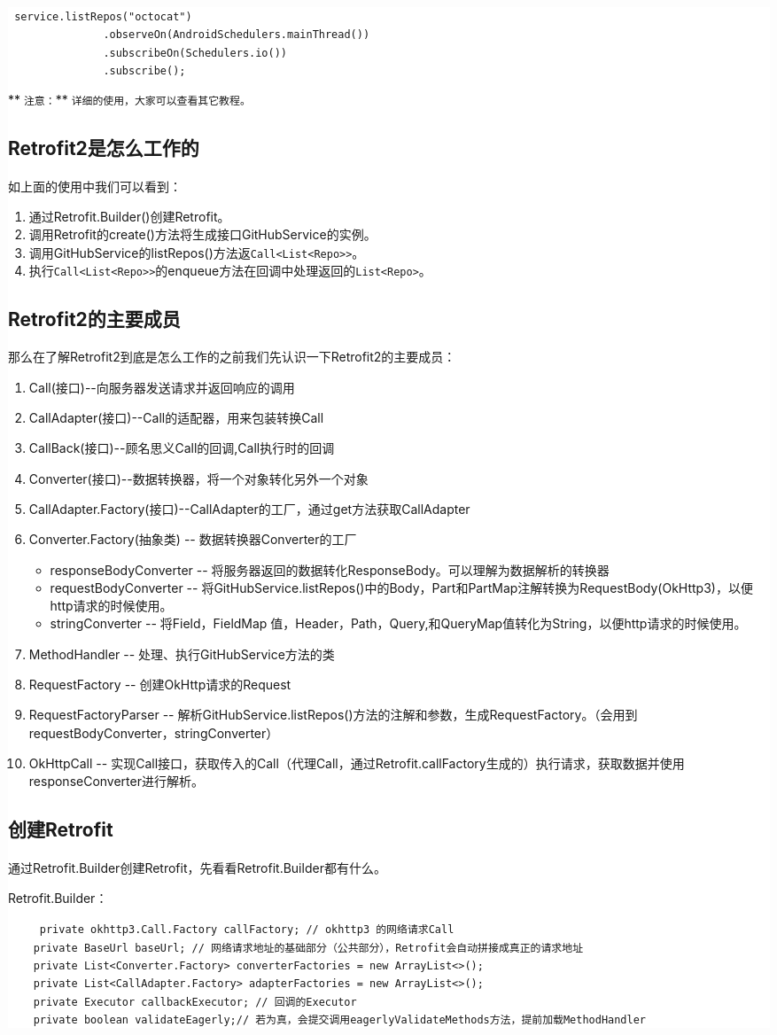  ```
  service.listRepos("octocat")
                .observeOn(AndroidSchedulers.mainThread())
                .subscribeOn(Schedulers.io())
                .subscribe();
 
 ```
** `注意：`** `详细的使用，大家可以查看其它教程。`




## Retrofit2是怎么工作的

如上面的使用中我们可以看到：

1. 通过Retrofit.Builder()创建Retrofit。
2. 调用Retrofit的create()方法将生成接口GitHubService的实例。
3. 调用GitHubService的listRepos()方法返`Call<List<Repo>>`。
4. 执行`Call<List<Repo>>`的enqueue方法在回调中处理返回的`List<Repo>`。

## Retrofit2的主要成员

那么在了解Retrofit2到底是怎么工作的之前我们先认识一下Retrofit2的主要成员：

1. Call(接口)--向服务器发送请求并返回响应的调用
2. CallAdapter(接口)--Call的适配器，用来包装转换Call
3. CallBack(接口)--顾名思义Call的回调,Call执行时的回调
4. Converter(接口)--数据转换器，将一个对象转化另外一个对象
5. CallAdapter.Factory(接口)--CallAdapter的工厂，通过get方法获取CallAdapter
6. Converter.Factory(抽象类) -- 数据转换器Converter的工厂
   * responseBodyConverter -- 将服务器返回的数据转化ResponseBody。可以理解为数据解析的转换器
   * requestBodyConverter -- 将GitHubService.listRepos()中的Body，Part和PartMap注解转换为RequestBody(OkHttp3)，以便http请求的时候使用。
   * stringConverter -- 将Field，FieldMap 值，Header，Path，Query,和QueryMap值转化为String，以便http请求的时候使用。
   
7. MethodHandler -- 处理、执行GitHubService方法的类
8. RequestFactory -- 创建OkHttp请求的Request
9. RequestFactoryParser -- 解析GitHubService.listRepos()方法的注解和参数，生成RequestFactory。（会用到requestBodyConverter，stringConverter）
10. OkHttpCall -- 实现Call接口，获取传入的Call（代理Call，通过Retrofit.callFactory生成的）执行请求，获取数据并使用responseConverter进行解析。


## 创建Retrofit


通过Retrofit.Builder创建Retrofit，先看看Retrofit.Builder都有什么。

Retrofit.Builder：

```
  	 private okhttp3.Call.Factory callFactory; // okhttp3 的网络请求Call
    private BaseUrl baseUrl; // 网络请求地址的基础部分（公共部分），Retrofit会自动拼接成真正的请求地址
    private List<Converter.Factory> converterFactories = new ArrayList<>();
    private List<CallAdapter.Factory> adapterFactories = new ArrayList<>();
    private Executor callbackExecutor; // 回调的Executor
    private boolean validateEagerly;// 若为真，会提交调用eagerlyValidateMethods方法，提前加载MethodHandler
```
